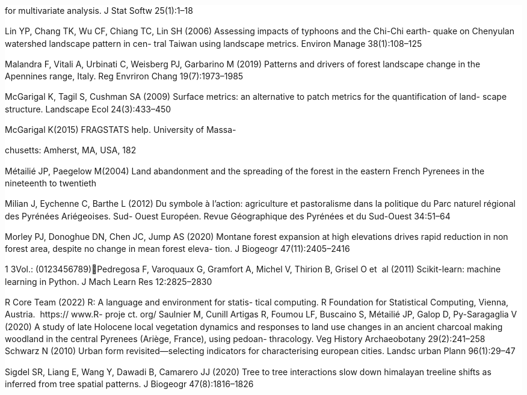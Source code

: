 for multivariate analysis. J Stat Softw 25(1):1–18

Lin YP, Chang TK, Wu CF, Chiang TC, Lin SH (2006) 
Assessing impacts of typhoons and the Chi-Chi earth-
quake on Chenyulan watershed landscape pattern in cen-
tral Taiwan using landscape metrics. Environ Manage 
38(1):108–125

Malandra F, Vitali A, Urbinati C, Weisberg PJ, Garbarino M 
(2019) Patterns and drivers of forest landscape change 
in the Apennines range, Italy. Reg Envriron Chang 
19(7):1973–1985

McGarigal K, Tagil S, Cushman SA (2009) Surface metrics: an 
alternative to patch metrics for the quantification of land-
scape structure. Landscape Ecol 24(3):433–450

McGarigal K(2015) FRAGSTATS help. University of Massa-

chusetts: Amherst, MA, USA, 182

Métailié JP, Paegelow M(2004) Land abandonment and the 
spreading of the forest in the eastern French Pyrenees in 
the nineteenth to twentieth 

Milian J, Eychenne C, Barthe L (2012) Du symbole à l’action: 
agriculture et pastoralisme dans la politique du Parc 
naturel régional des Pyrénées Ariégeoises. Sud-
Ouest Européen. Revue Géographique des Pyrénées et du 
Sud-Ouest 34:51–64

Morley PJ, Donoghue DN, Chen JC, Jump AS (2020) Montane 
forest expansion at high elevations drives rapid reduction 
in non forest area, despite no change in mean forest eleva-
tion. J Biogeogr 47(11):2405–2416

1 3Vol.: (0123456789)Pedregosa F, Varoquaux G, Gramfort A, Michel V, Thirion B, 
Grisel O et  al (2011) Scikit-learn: machine learning in 
Python. J Mach Learn Res 12:2825–2830

R Core Team (2022) R: A language and environment for statis-
tical computing. R Foundation for Statistical Computing, 
Vienna, Austria.  https:// www.R- proje ct. org/
Saulnier M, Cunill Artigas R, Foumou LF, Buscaino S, 
Métailié JP, Galop D, Py-Saragaglia V (2020) A study of 
late Holocene local vegetation dynamics and responses to 
land use changes in an ancient charcoal making woodland 
in the central Pyrenees (Ariège, France), using pedoan-
thracology. Veg History Archaeobotany 29(2):241–258
Schwarz N (2010) Urban form revisited—selecting indicators 
for characterising european cities. Landsc urban Plann 
96(1):29–47

Sigdel SR, Liang E, Wang Y, Dawadi B, Camarero JJ (2020) 
Tree to tree interactions slow down himalayan treeline 
shifts as inferred from tree spatial patterns. J Biogeogr 
47(8):1816–1826
